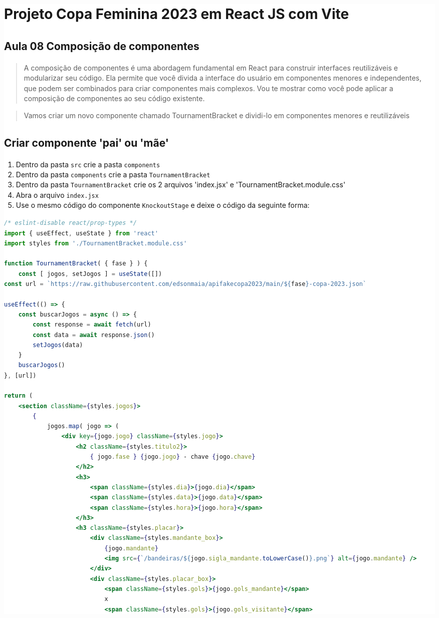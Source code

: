 # Projeto Copa Feminina 2023 em React JS com Vite

## Aula 08 Composição de componentes

> A composição de componentes é uma abordagem fundamental em React para construir interfaces reutilizáveis e modularizar seu código. Ela permite que você divida a interface do usuário em componentes menores e independentes, que podem ser combinados para criar componentes mais complexos. Vou te mostrar como você pode aplicar a composição de componentes ao seu código existente.

> Vamos criar um novo componente chamado TournamentBracket e dividi-lo em componentes menores e reutilizáveis

## Criar componente 'pai' ou 'mãe'

1. Dentro da pasta `src` crie a pasta `components`
2. Dentro da pasta `components` crie a pasta `TournamentBracket`
3. Dentro da pasta `TournamentBracket` crie os 2 arquivos 'index.jsx' e 'TournamentBracket.module.css'
4. Abra o arquivo `index.jsx`
5. Use o mesmo código do componente `KnockoutStage` e deixe o código da seguinte forma:

~~~jsx
/* eslint-disable react/prop-types */
import { useEffect, useState } from 'react'
import styles from './TournamentBracket.module.css'

function TournamentBracket( { fase } ) {
    const [ jogos, setJogos ] = useState([])
const url = `https://raw.githubusercontent.com/edsonmaia/apifakecopa2023/main/${fase}-copa-2023.json`

useEffect(() => {
    const buscarJogos = async () => {
        const response = await fetch(url)
        const data = await response.json()
        setJogos(data)
    }
    buscarJogos()
}, [url])

return (
    <section className={styles.jogos}>
        {
            jogos.map( jogo => (
                <div key={jogo.jogo} className={styles.jogo}>
                    <h2 className={styles.titulo2}>
                        { jogo.fase } {jogo.jogo} - chave {jogo.chave}
                    </h2>
                    <h3>
                        <span className={styles.dia}>{jogo.dia}</span>
                        <span className={styles.data}>{jogo.data}</span>
                        <span className={styles.hora}>{jogo.hora}</span>
                    </h3>
                    <h3 className={styles.placar}>
                        <div className={styles.mandante_box}>
                            {jogo.mandante}
                            <img src={`/bandeiras/${jogo.sigla_mandante.toLowerCase()}.png`} alt={jogo.mandante} />
                        </div>
                        <div className={styles.placar_box}>
                            <span className={styles.gols}>{jogo.gols_mandante}</span>
                            x
                            <span className={styles.gols}>{jogo.gols_visitante}</span>
~~~